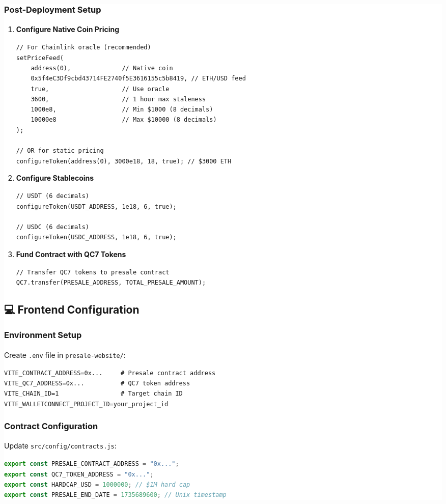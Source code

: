 ### Post-Deployment Setup

1. **Configure Native Coin Pricing**
   ```solidity
   // For Chainlink oracle (recommended)
   setPriceFeed(
       address(0),              // Native coin
       0x5f4eC3Df9cbd43714FE2740f5E3616155c5b8419, // ETH/USD feed
       true,                    // Use oracle
       3600,                    // 1 hour max staleness
       1000e8,                  // Min $1000 (8 decimals)
       10000e8                  // Max $10000 (8 decimals)
   );

   // OR for static pricing
   configureToken(address(0), 3000e18, 18, true); // $3000 ETH
   ```

2. **Configure Stablecoins**
   ```solidity
   // USDT (6 decimals)
   configureToken(USDT_ADDRESS, 1e18, 6, true);

   // USDC (6 decimals)
   configureToken(USDC_ADDRESS, 1e18, 6, true);
   ```

3. **Fund Contract with QC7 Tokens**
   ```solidity
   // Transfer QC7 tokens to presale contract
   QC7.transfer(PRESALE_ADDRESS, TOTAL_PRESALE_AMOUNT);
   ```

## 💻 Frontend Configuration

### Environment Setup

Create `.env` file in `presale-website/`:

```env
VITE_CONTRACT_ADDRESS=0x...     # Presale contract address
VITE_QC7_ADDRESS=0x...          # QC7 token address
VITE_CHAIN_ID=1                 # Target chain ID
VITE_WALLETCONNECT_PROJECT_ID=your_project_id
```

### Contract Configuration

Update `src/config/contracts.js`:

```javascript
export const PRESALE_CONTRACT_ADDRESS = "0x...";
export const QC7_TOKEN_ADDRESS = "0x...";
export const HARDCAP_USD = 1000000; // $1M hard cap
export const PRESALE_END_DATE = 1735689600; // Unix timestamp
```

